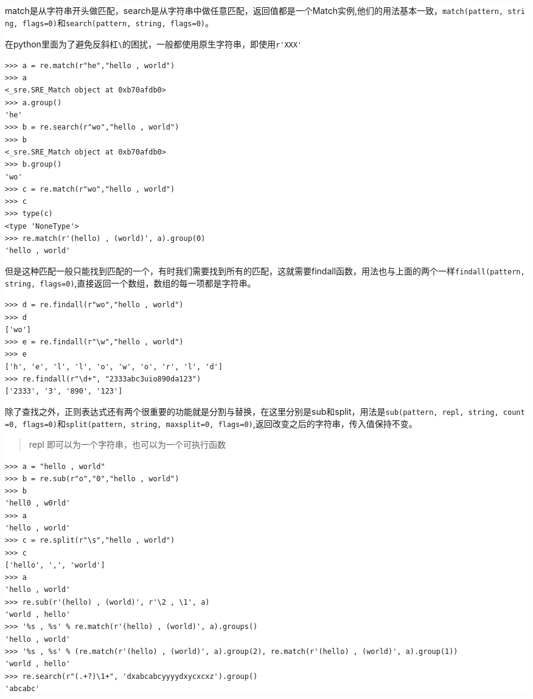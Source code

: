 match是从字符串开头做匹配，search是从字符串中做任意匹配，返回值都是一个Match实例,他们的用法基本一致，`match(pattern, string, flags=0)`和`search(pattern, string, flags=0)`。

在python里面为了避免反斜杠`\`的困扰，一般都使用原生字符串，即使用`r'XXX'`

```text
>>> a = re.match(r"he","hello , world")
>>> a
<_sre.SRE_Match object at 0xb70afdb0>
>>> a.group()
'he'
>>> b = re.search(r"wo","hello , world")
>>> b
<_sre.SRE_Match object at 0xb70afdb0>
>>> b.group()
'wo'
>>> c = re.match(r"wo","hello , world")
>>> c
>>> type(c)
<type 'NoneType'>
>>> re.match(r'(hello) , (world)', a).group(0)
'hello , world'
```

但是这种匹配一般只能找到匹配的一个，有时我们需要找到所有的匹配，这就需要findall函数，用法也与上面的两个一样`findall(pattern, string, flags=0)`,直接返回一个数组，数组的每一项都是字符串。

```text
>>> d = re.findall(r"wo","hello , world")
>>> d
['wo']
>>> e = re.findall(r"\w","hello , world")
>>> e
['h', 'e', 'l', 'l', 'o', 'w', 'o', 'r', 'l', 'd']
>>> re.findall(r"\d+", "2333abc3uio890da123")
['2333', '3', '890', '123']
```

除了查找之外，正则表达式还有两个很重要的功能就是分割与替换，在这里分别是sub和split，用法是`sub(pattern, repl, string, count=0, flags=0)`和`split(pattern, string, maxsplit=0, flags=0)`,返回改变之后的字符串，传入值保持不变。

> repl 即可以为一个字符串，也可以为一个可执行函数

```text
>>> a = "hello , world"
>>> b = re.sub(r"o","0","hello , world")
>>> b
'hell0 , w0rld'
>>> a
'hello , world'
>>> c = re.split(r"\s","hello , world")
>>> c
['hello', ',', 'world']
>>> a
'hello , world'
>>> re.sub(r'(hello) , (world)', r'\2 , \1', a)
'world , hello'
>>> '%s , %s' % re.match(r'(hello) , (world)', a).groups()
'hello , world'
>>> '%s , %s' % (re.match(r'(hello) , (world)', a).group(2), re.match(r'(hello) , (world)', a).group(1))
'world , hello'
>>> re.search(r"(.+?)\1+", 'dxabcabcyyyydxycxcxz').group()
'abcabc'
```
